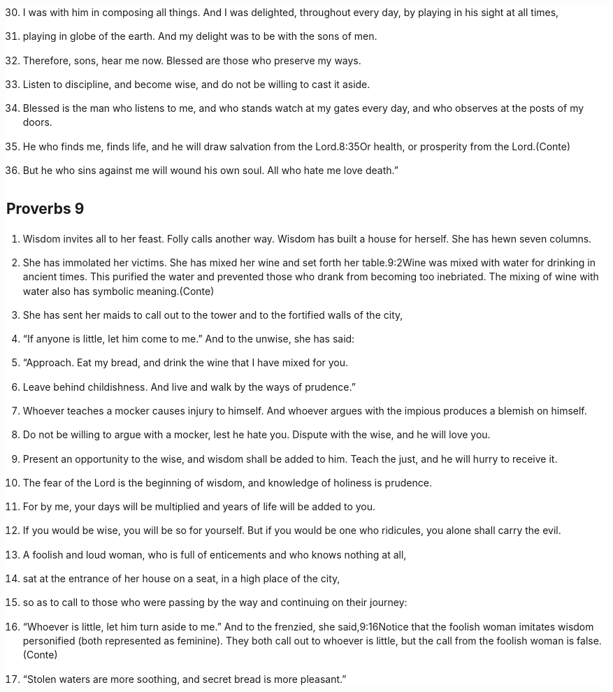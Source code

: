 30. I was with him in composing all things. And I was delighted, throughout every day, by playing in his sight at all times,

31. playing in globe of the earth. And my delight was to be with the sons of men.

32. Therefore, sons, hear me now. Blessed are those who preserve my ways.

33. Listen to discipline, and become wise, and do not be willing to cast it aside.

34. Blessed is the man who listens to me, and who stands watch at my gates every day, and who observes at the posts of my doors.

35. He who finds me, finds life, and he will draw salvation from the Lord.8:35Or health, or prosperity from the Lord.(Conte)

36. But he who sins against me will wound his own soul. All who hate me love death.”  

## Proverbs 9

1. Wisdom invites all to her feast. Folly calls another way.  Wisdom has built a house for herself. She has hewn seven columns.

2. She has immolated her victims. She has mixed her wine and set forth her table.9:2Wine was mixed with water for drinking in ancient times. This purified the water and prevented those who drank from becoming too inebriated. The mixing of wine with water also has symbolic meaning.(Conte)

3. She has sent her maids to call out to the tower and to the fortified walls of the city,

4. “If anyone is little, let him come to me.” And to the unwise, she has said:

5. “Approach. Eat my bread, and drink the wine that I have mixed for you.

6. Leave behind childishness. And live and walk by the ways of prudence.”

7. Whoever teaches a mocker causes injury to himself. And whoever argues with the impious produces a blemish on himself.

8. Do not be willing to argue with a mocker, lest he hate you. Dispute with the wise, and he will love you.

9. Present an opportunity to the wise, and wisdom shall be added to him. Teach the just, and he will hurry to receive it.

10. The fear of the Lord is the beginning of wisdom, and knowledge of holiness is prudence.

11. For by me, your days will be multiplied and years of life will be added to you.

12. If you would be wise, you will be so for yourself. But if you would be one who ridicules, you alone shall carry the evil.

13. A foolish and loud woman, who is full of enticements and who knows nothing at all,

14. sat at the entrance of her house on a seat, in a high place of the city,

15. so as to call to those who were passing by the way and continuing on their journey:

16. “Whoever is little, let him turn aside to me.” And to the frenzied, she said,9:16Notice that the foolish woman imitates wisdom personified (both represented as feminine). They both call out to whoever is little, but the call from the foolish woman is false.(Conte)

17. “Stolen waters are more soothing, and secret bread is more pleasant.”
